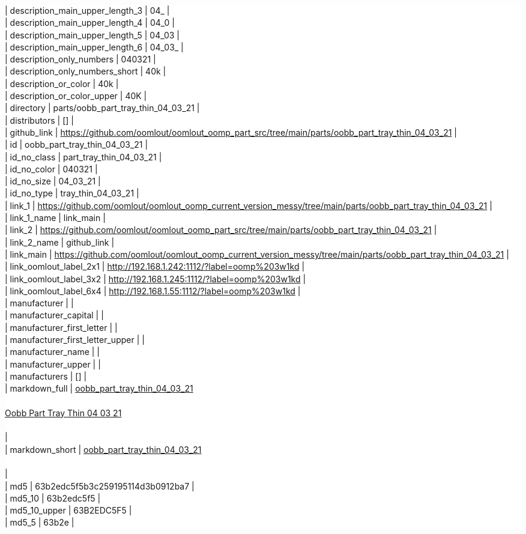 | description_main_upper_length_3 | 04_ |  
| description_main_upper_length_4 | 04_0 |  
| description_main_upper_length_5 | 04_03 |  
| description_main_upper_length_6 | 04_03_ |  
| description_only_numbers | 040321 |  
| description_only_numbers_short | 40k |  
| description_or_color | 40k |  
| description_or_color_upper | 40K |  
| directory | parts/oobb_part_tray_thin_04_03_21 |  
| distributors | [] |  
| github_link | https://github.com/oomlout/oomlout_oomp_part_src/tree/main/parts/oobb_part_tray_thin_04_03_21 |  
| id | oobb_part_tray_thin_04_03_21 |  
| id_no_class | part_tray_thin_04_03_21 |  
| id_no_color | 040321 |  
| id_no_size | 04_03_21 |  
| id_no_type | tray_thin_04_03_21 |  
| link_1 | https://github.com/oomlout/oomlout_oomp_current_version_messy/tree/main/parts/oobb_part_tray_thin_04_03_21 |  
| link_1_name | link_main |  
| link_2 | https://github.com/oomlout/oomlout_oomp_part_src/tree/main/parts/oobb_part_tray_thin_04_03_21 |  
| link_2_name | github_link |  
| link_main | https://github.com/oomlout/oomlout_oomp_current_version_messy/tree/main/parts/oobb_part_tray_thin_04_03_21 |  
| link_oomlout_label_2x1 | http://192.168.1.242:1112/?label=oomp%203w1kd |  
| link_oomlout_label_3x2 | http://192.168.1.245:1112/?label=oomp%203w1kd |  
| link_oomlout_label_6x4 | http://192.168.1.55:1112/?label=oomp%203w1kd |  
| manufacturer |  |  
| manufacturer_capital |  |  
| manufacturer_first_letter |  |  
| manufacturer_first_letter_upper |  |  
| manufacturer_name |  |  
| manufacturer_upper |  |  
| manufacturers | [] |  
| markdown_full | [oobb_part_tray_thin_04_03_21](https://github.com/oomlout/oomlout_oomp_current_version_messy/tree/main/parts/oobb_part_tray_thin_04_03_21)<br>[](https://github.com/oomlout/oomlout_oomp_current_version_messy/tree/main/parts/oobb_part_tray_thin_04_03_21)<br>[Oobb Part Tray Thin 04 03 21](https://github.com/oomlout/oomlout_oomp_current_version_messy/tree/main/parts/oobb_part_tray_thin_04_03_21)<br><br> |  
| markdown_short | [oobb_part_tray_thin_04_03_21](https://github.com/oomlout/oomlout_oomp_current_version_messy/tree/main/parts/oobb_part_tray_thin_04_03_21)<br><br> |  
| md5 | 63b2edc5f5b3c259195114d3b0912ba7 |  
| md5_10 | 63b2edc5f5 |  
| md5_10_upper | 63B2EDC5F5 |  
| md5_5 | 63b2e |  
